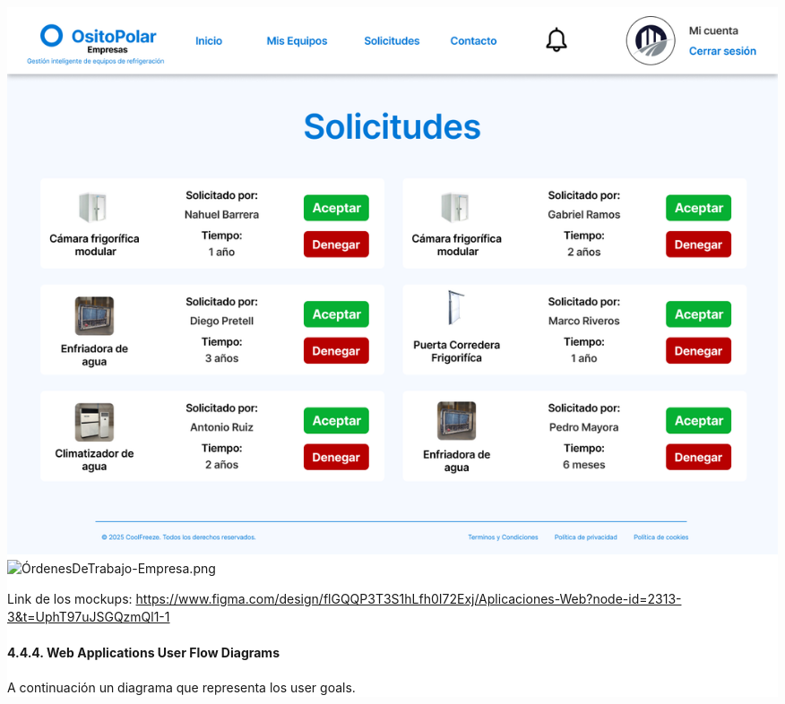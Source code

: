 ![Solicitudes-Empresa.png](../assets/chapter04/Web%20Applications%20Mock-ups/Solicitudes-Empresa.png)
![ÓrdenesDeTrabajo-Empresa.png](../assets/chapter04/Web%20Applications%20Mock-ups/%C3%93rdenesDeTrabajo-Empresa.png)

Link de los mockups: https://www.figma.com/design/flGQQP3T3S1hLfh0I72Exj/Aplicaciones-Web?node-id=2313-3&t=UphT97uJSGQzmQl1-1

#### 4.4.4. Web Applications User Flow Diagrams
A continuación un diagrama que representa los user goals.
